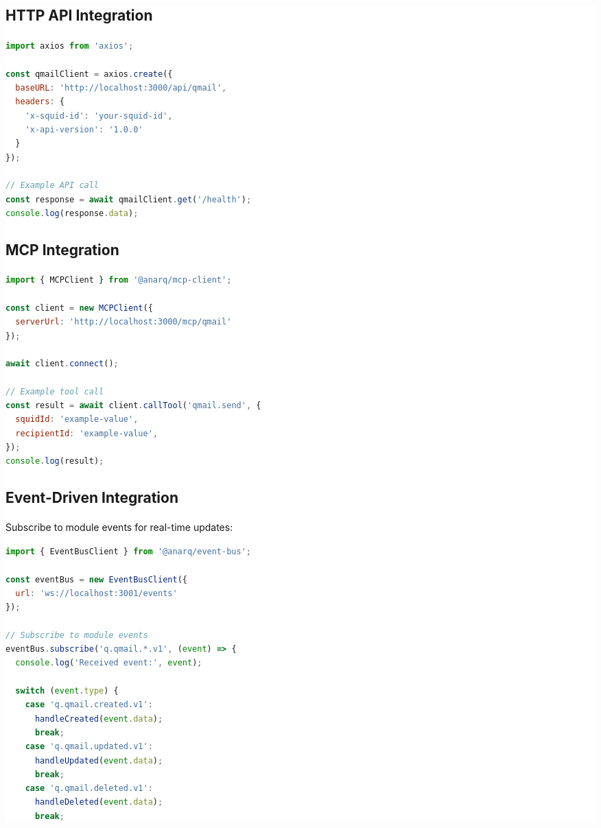
## HTTP API Integration

```javascript
import axios from 'axios';

const qmailClient = axios.create({
  baseURL: 'http://localhost:3000/api/qmail',
  headers: {
    'x-squid-id': 'your-squid-id',
    'x-api-version': '1.0.0'
  }
});

// Example API call
const response = await qmailClient.get('/health');
console.log(response.data);
```


## MCP Integration

```javascript
import { MCPClient } from '@anarq/mcp-client';

const client = new MCPClient({
  serverUrl: 'http://localhost:3000/mcp/qmail'
});

await client.connect();

// Example tool call
const result = await client.callTool('qmail.send', {
  squidId: 'example-value',
  recipientId: 'example-value',
});
console.log(result);
```



## Event-Driven Integration

Subscribe to module events for real-time updates:

```javascript
import { EventBusClient } from '@anarq/event-bus';

const eventBus = new EventBusClient({
  url: 'ws://localhost:3001/events'
});

// Subscribe to module events
eventBus.subscribe('q.qmail.*.v1', (event) => {
  console.log('Received event:', event);
  
  switch (event.type) {
    case 'q.qmail.created.v1':
      handleCreated(event.data);
      break;
    case 'q.qmail.updated.v1':
      handleUpdated(event.data);
      break;
    case 'q.qmail.deleted.v1':
      handleDeleted(event.data);
      break;
```